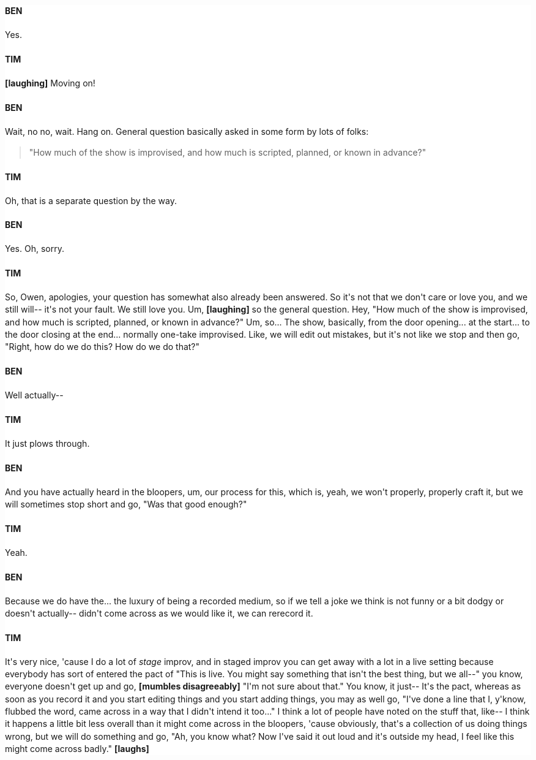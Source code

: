 #### BEN

Yes.

#### TIM 

__[laughing]__ Moving on!

#### BEN

Wait, no no, wait. Hang on. General question basically asked in some form by lots of folks: 

> "How much of the show is improvised, and how much is scripted, planned, or known in advance?"

#### TIM

Oh, that is a separate question by the way.

#### BEN

Yes. Oh, sorry.

#### TIM

So, Owen, apologies, your question has somewhat also already been answered. So it's not that we don't care or love you, and we still will-- it's not your fault. We still love you. Um, __[laughing]__ so the general question. Hey, "How much of the show is improvised, and how much is scripted, planned, or known in advance?" Um, so... The show, basically, from the door opening... at the start... to the door closing at the end... normally one-take improvised. Like, we will edit out mistakes, but it's not like we stop and then go, "Right, how do we do this? How do we do that?"

#### BEN

Well actually--

#### TIM

It just plows through.

#### BEN

And you have actually heard in the bloopers, um, our process for this, which is, yeah, we won't properly, properly craft it, but we will sometimes stop short and go, "Was that good enough?"

#### TIM

Yeah.

#### BEN

Because we do have the... the luxury of being a recorded medium, so if we tell a joke we think is not funny or a bit dodgy or doesn't actually-- didn't come across as we would like it, we can rerecord it.

#### TIM

It's very nice, 'cause I do a lot of *stage* improv, and in staged improv you can get away with a lot in a live setting because everybody has sort of entered the pact of "This is live. You might say something that isn't the best thing, but we all--" you know, everyone doesn't get up and go, __[mumbles disagreeably]__ "I'm not sure about that." You know, it just-- It's the pact, whereas as soon as you record it and you start editing things and you start adding things, you may as well go, "I've done a line that I, y'know, flubbed the word, came across in a way that I didn't intend it too..." I think a lot of people have noted on the stuff that, like-- I think it happens a little bit less overall than it might come across in the bloopers, 'cause obviously, that's a collection of us doing things wrong, but we will do something and go, "Ah, you know what? Now I've said it out loud and it's outside my head, I feel like this might come across badly." __[laughs]__
